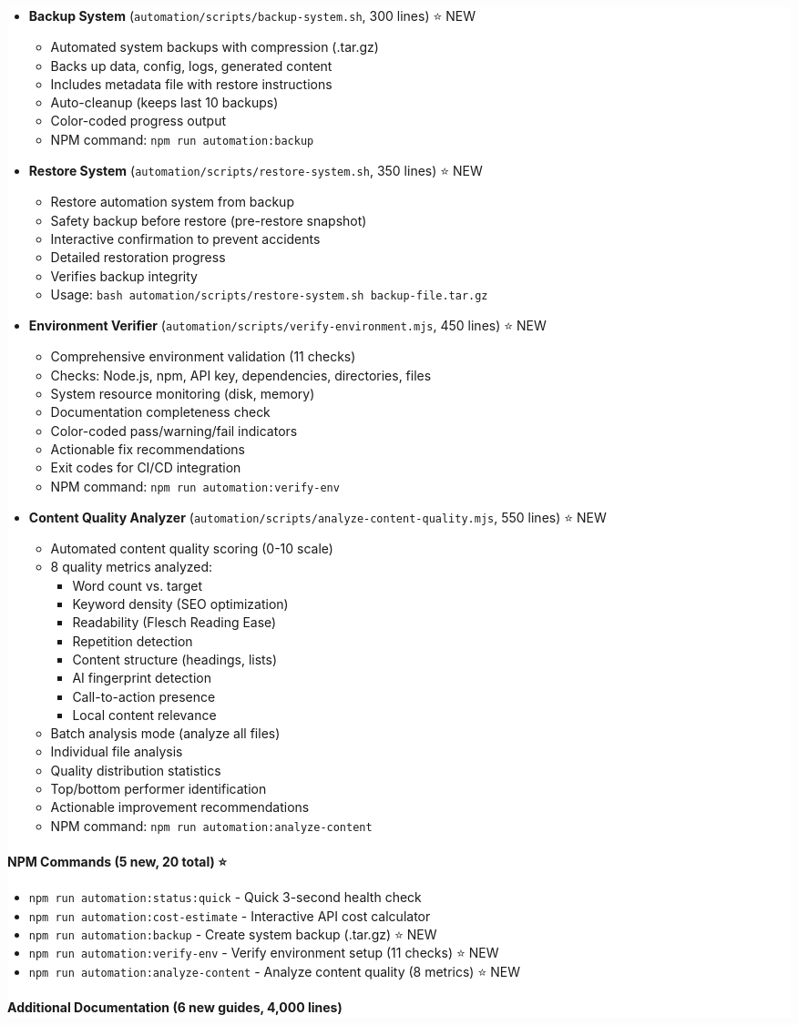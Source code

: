 - **Backup System** (`automation/scripts/backup-system.sh`, 300 lines) ⭐ NEW
  - Automated system backups with compression (.tar.gz)
  - Backs up data, config, logs, generated content
  - Includes metadata file with restore instructions
  - Auto-cleanup (keeps last 10 backups)
  - Color-coded progress output
  - NPM command: `npm run automation:backup`

- **Restore System** (`automation/scripts/restore-system.sh`, 350 lines) ⭐ NEW
  - Restore automation system from backup
  - Safety backup before restore (pre-restore snapshot)
  - Interactive confirmation to prevent accidents
  - Detailed restoration progress
  - Verifies backup integrity
  - Usage: `bash automation/scripts/restore-system.sh backup-file.tar.gz`

- **Environment Verifier** (`automation/scripts/verify-environment.mjs`, 450 lines) ⭐ NEW
  - Comprehensive environment validation (11 checks)
  - Checks: Node.js, npm, API key, dependencies, directories, files
  - System resource monitoring (disk, memory)
  - Documentation completeness check
  - Color-coded pass/warning/fail indicators
  - Actionable fix recommendations
  - Exit codes for CI/CD integration
  - NPM command: `npm run automation:verify-env`

- **Content Quality Analyzer** (`automation/scripts/analyze-content-quality.mjs`, 550 lines) ⭐ NEW
  - Automated content quality scoring (0-10 scale)
  - 8 quality metrics analyzed:
    - Word count vs. target
    - Keyword density (SEO optimization)
    - Readability (Flesch Reading Ease)
    - Repetition detection
    - Content structure (headings, lists)
    - AI fingerprint detection
    - Call-to-action presence
    - Local content relevance
  - Batch analysis mode (analyze all files)
  - Individual file analysis
  - Quality distribution statistics
  - Top/bottom performer identification
  - Actionable improvement recommendations
  - NPM command: `npm run automation:analyze-content`

#### NPM Commands (5 new, 20 total) ⭐

- `npm run automation:status:quick` - Quick 3-second health check
- `npm run automation:cost-estimate` - Interactive API cost calculator
- `npm run automation:backup` - Create system backup (.tar.gz) ⭐ NEW
- `npm run automation:verify-env` - Verify environment setup (11 checks) ⭐ NEW
- `npm run automation:analyze-content` - Analyze content quality (8 metrics) ⭐ NEW

#### Additional Documentation (6 new guides, 4,000 lines)
